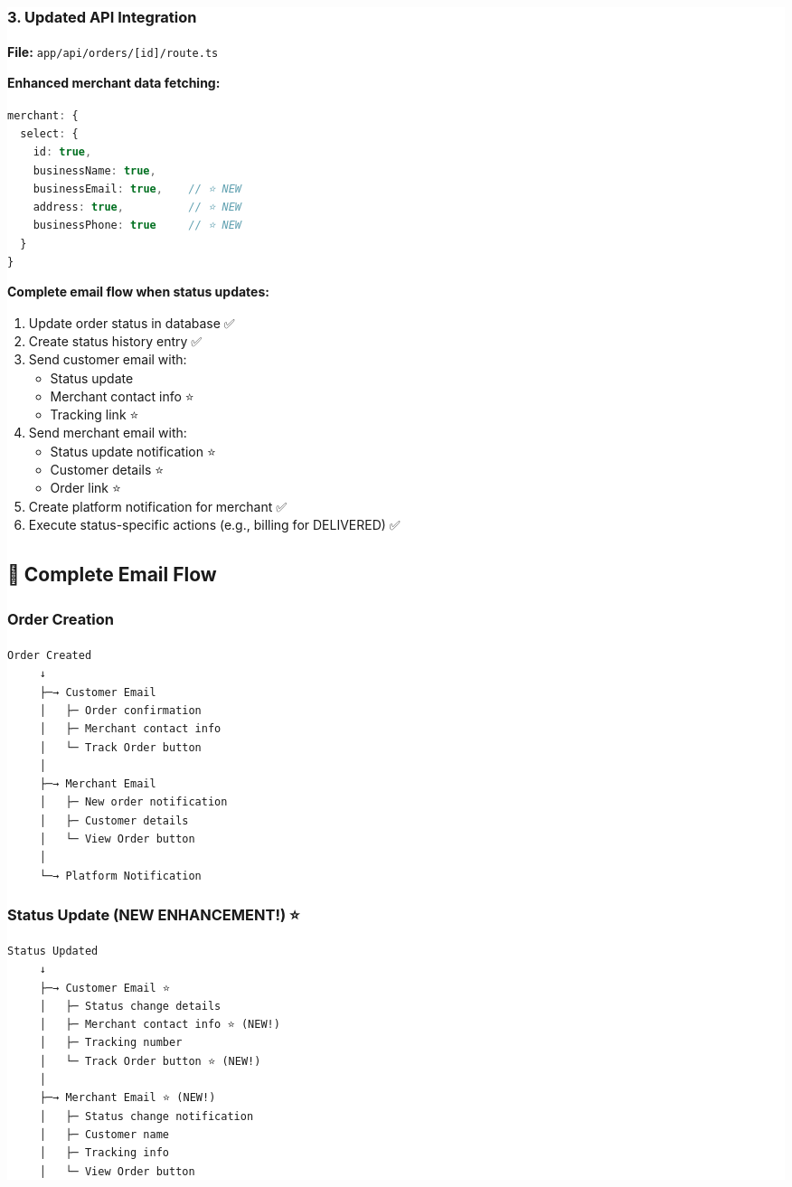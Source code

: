 ### 3. Updated API Integration
**File:** `app/api/orders/[id]/route.ts`

**Enhanced merchant data fetching:**
```typescript
merchant: {
  select: {
    id: true,
    businessName: true,
    businessEmail: true,    // ⭐ NEW
    address: true,          // ⭐ NEW
    businessPhone: true     // ⭐ NEW
  }
}
```

**Complete email flow when status updates:**
1. Update order status in database ✅
2. Create status history entry ✅
3. Send customer email with:
   - Status update
   - Merchant contact info ⭐
   - Tracking link ⭐
4. Send merchant email with:
   - Status update notification ⭐
   - Customer details ⭐
   - Order link ⭐
5. Create platform notification for merchant ✅
6. Execute status-specific actions (e.g., billing for DELIVERED) ✅

## 📧 Complete Email Flow

### Order Creation
```
Order Created
     ↓
     ├─→ Customer Email
     │   ├─ Order confirmation
     │   ├─ Merchant contact info
     │   └─ Track Order button
     │
     ├─→ Merchant Email
     │   ├─ New order notification
     │   ├─ Customer details
     │   └─ View Order button
     │
     └─→ Platform Notification
```

### Status Update (NEW ENHANCEMENT!) ⭐
```
Status Updated
     ↓
     ├─→ Customer Email ⭐
     │   ├─ Status change details
     │   ├─ Merchant contact info ⭐ (NEW!)
     │   ├─ Tracking number
     │   └─ Track Order button ⭐ (NEW!)
     │
     ├─→ Merchant Email ⭐ (NEW!)
     │   ├─ Status change notification
     │   ├─ Customer name
     │   ├─ Tracking info
     │   └─ View Order button
```